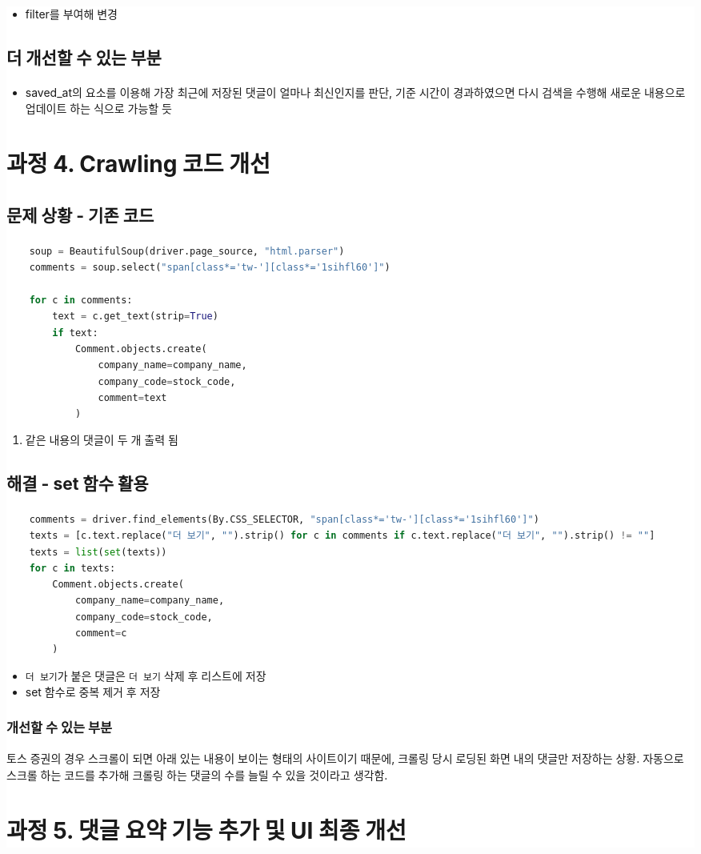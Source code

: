 - filter를 부여해 변경

## 더 개선할 수 있는 부분

- saved_at의 요소를 이용해 가장 최근에 저장된 댓글이 얼마나 최신인지를 판단, 기준 시간이 경과하였으면 다시 검색을 수행해 새로운 내용으로 업데이트 하는 식으로 가능할 듯

# 과정 4. Crawling 코드 개선

## 문제 상황 - 기존 코드

```python
    soup = BeautifulSoup(driver.page_source, "html.parser")
    comments = soup.select("span[class*='tw-'][class*='1sihfl60']")

    for c in comments:
        text = c.get_text(strip=True)
        if text:
            Comment.objects.create(
                company_name=company_name,
                company_code=stock_code,
                comment=text
            )
```

1. 같은 내용의 댓글이 두 개 출력 됨

## 해결 - set 함수 활용

```python
    comments = driver.find_elements(By.CSS_SELECTOR, "span[class*='tw-'][class*='1sihfl60']")
    texts = [c.text.replace("더 보기", "").strip() for c in comments if c.text.replace("더 보기", "").strip() != ""]
    texts = list(set(texts))
    for c in texts:
        Comment.objects.create(
            company_name=company_name,
            company_code=stock_code,
            comment=c
        )
```

- `더 보기`가 붙은 댓글은 `더 보기` 삭제 후 리스트에 저장
- set 함수로 중복 제거 후 저장

### 개선할 수 있는 부분

토스 증권의 경우 스크롤이 되면 아래 있는 내용이 보이는 형태의 사이트이기 때문에, 크롤링 당시 로딩된 화면 내의 댓글만 저장하는 상황. 자동으로 스크롤 하는 코드를 추가해 크롤링 하는 댓글의 수를 늘릴 수 있을 것이라고 생각함.

# 과정 5. 댓글 요약 기능 추가 및 UI 최종 개선